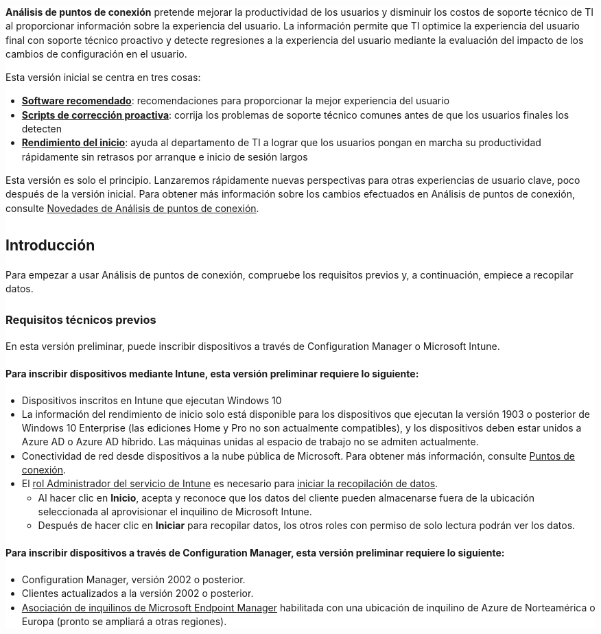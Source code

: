 **Análisis de puntos de conexión** pretende mejorar la productividad de los usuarios y disminuir los costos de soporte técnico de TI al proporcionar información sobre la experiencia del usuario. La información permite que TI optimice la experiencia del usuario final con soporte técnico proactivo y detecte regresiones a la experiencia del usuario mediante la evaluación del impacto de los cambios de configuración en el usuario.

Esta versión inicial se centra en tres cosas:

- [**Software recomendado**](#bkmk_uea_rs): recomendaciones para proporcionar la mejor experiencia del usuario
- [**Scripts de corrección proactiva**](#bkmk_uea_prs): corrija los problemas de soporte técnico comunes antes de que los usuarios finales los detecten
- [**Rendimiento del inicio**](#bkmk_uea_bp): ayuda al departamento de TI a lograr que los usuarios pongan en marcha su productividad rápidamente sin retrasos por arranque e inicio de sesión largos

Esta versión es solo el principio. Lanzaremos rápidamente nuevas perspectivas para otras experiencias de usuario clave, poco después de la versión inicial. Para obtener más información sobre los cambios efectuados en Análisis de puntos de conexión, consulte [Novedades de Análisis de puntos de conexión](whats-new-endpoint-analytics.md).

## <a name="getting-started"></a><a name="bkmk_uea_prereq"></a> Introducción

Para empezar a usar Análisis de puntos de conexión, compruebe los requisitos previos y, a continuación, empiece a recopilar datos. 

### <a name="technical-prerequisites"></a>Requisitos técnicos previos

En esta versión preliminar, puede inscribir dispositivos a través de Configuration Manager o Microsoft Intune. 

#### <a name="to-enroll-devices-via-intune-this-preview-requires"></a><a name="bkmk_uea__intune_prereq"></a> Para inscribir dispositivos mediante Intune, esta versión preliminar requiere lo siguiente:
- Dispositivos inscritos en Intune que ejecutan Windows 10
- La información del rendimiento de inicio solo está disponible para los dispositivos que ejecutan la versión 1903 o posterior de Windows 10 Enterprise (las ediciones Home y Pro no son actualmente compatibles), y los dispositivos deben estar unidos a Azure AD o Azure AD híbrido. Las máquinas unidas al espacio de trabajo no se admiten actualmente.
- Conectividad de red desde dispositivos a la nube pública de Microsoft. Para obtener más información, consulte [Puntos de conexión](#bkmk_uea_endpoints).
- El [rol Administrador del servicio de Intune](https://docs.microsoft.com/intune/fundamentals/role-based-access-control) es necesario para [iniciar la recopilación de datos](#bkmk_uea_start).
   - Al hacer clic en **Inicio**, acepta y reconoce que los datos del cliente pueden almacenarse fuera de la ubicación seleccionada al aprovisionar el inquilino de Microsoft Intune.
   - Después de hacer clic en **Iniciar** para recopilar datos, los otros roles con permiso de solo lectura podrán ver los datos.

#### <a name="to-enroll-devices-via-configuration-manager-this-preview-requires"></a><a name="bkmk_uea__cm_prereq"></a> Para inscribir dispositivos a través de Configuration Manager, esta versión preliminar requiere lo siguiente:
- Configuration Manager, versión 2002 o posterior.
- Clientes actualizados a la versión 2002 o posterior.
- [Asociación de inquilinos de Microsoft Endpoint Manager](https://docs.microsoft.com/mem/configmgr/tenant-attach/device-sync-actions) habilitada con una ubicación de inquilino de Azure de Norteamérica o Europa (pronto se ampliará a otras regiones).

